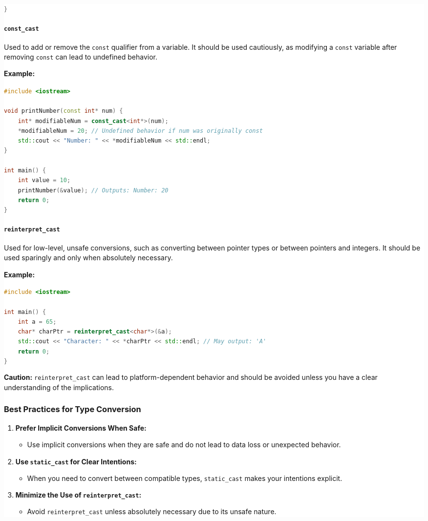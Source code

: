 ```cpp
}
```

#### `const_cast`

Used to add or remove the `const` qualifier from a variable. It should be used cautiously, as modifying a `const` variable after removing `const` can lead to undefined behavior.

**Example:**

```cpp
#include <iostream>

void printNumber(const int* num) {
    int* modifiableNum = const_cast<int*>(num);
    *modifiableNum = 20; // Undefined behavior if num was originally const
    std::cout << "Number: " << *modifiableNum << std::endl;
}

int main() {
    int value = 10;
    printNumber(&value); // Outputs: Number: 20
    return 0;
}
```

#### `reinterpret_cast`

Used for low-level, unsafe conversions, such as converting between pointer types or between pointers and integers. It should be used sparingly and only when absolutely necessary.

**Example:**

```cpp
#include <iostream>

int main() {
    int a = 65;
    char* charPtr = reinterpret_cast<char*>(&a);
    std::cout << "Character: " << *charPtr << std::endl; // May output: 'A'
    return 0;
}
```

**Caution:** `reinterpret_cast` can lead to platform-dependent behavior and should be avoided unless you have a clear understanding of the implications.

### Best Practices for Type Conversion

1. **Prefer Implicit Conversions When Safe:**
   - Use implicit conversions when they are safe and do not lead to data loss or unexpected behavior.

2. **Use `static_cast` for Clear Intentions:**
   - When you need to convert between compatible types, `static_cast` makes your intentions explicit.

3. **Minimize the Use of `reinterpret_cast`:**
   - Avoid `reinterpret_cast` unless absolutely necessary due to its unsafe nature.
